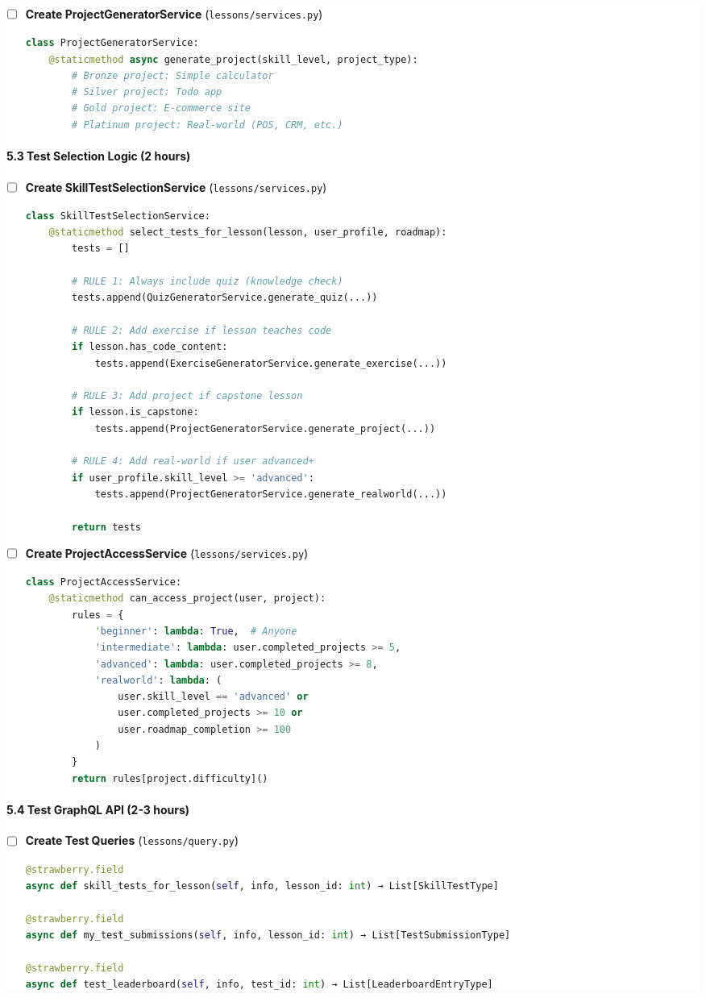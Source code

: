 - [ ] **Create ProjectGeneratorService** (`lessons/services.py`)
  ```python
  class ProjectGeneratorService:
      @staticmethod async generate_project(skill_level, project_type):
          # Bronze project: Simple calculator
          # Silver project: Todo app
          # Gold project: E-commerce site
          # Platinum project: Real-world (POS, CRM, etc.)
  ```

#### 5.3 Test Selection Logic (2 hours)
- [ ] **Create SkillTestSelectionService** (`lessons/services.py`)
  ```python
  class SkillTestSelectionService:
      @staticmethod select_tests_for_lesson(lesson, user_profile, roadmap):
          tests = []
          
          # RULE 1: Always include quiz (knowledge check)
          tests.append(QuizGeneratorService.generate_quiz(...))
          
          # RULE 2: Add exercise if lesson teaches code
          if lesson.has_code_content:
              tests.append(ExerciseGeneratorService.generate_exercise(...))
          
          # RULE 3: Add project if capstone lesson
          if lesson.is_capstone:
              tests.append(ProjectGeneratorService.generate_project(...))
          
          # RULE 4: Add real-world if user advanced+
          if user_profile.skill_level >= 'advanced':
              tests.append(ProjectGeneratorService.generate_realworld(...))
          
          return tests
  ```

- [ ] **Create ProjectAccessService** (`lessons/services.py`)
  ```python
  class ProjectAccessService:
      @staticmethod can_access_project(user, project):
          rules = {
              'beginner': lambda: True,  # Anyone
              'intermediate': lambda: user.completed_projects >= 5,
              'advanced': lambda: user.completed_projects >= 8,
              'realworld': lambda: (
                  user.skill_level == 'advanced' or
                  user.completed_projects >= 10 or
                  user.roadmap_completion >= 100
              )
          }
          return rules[project.difficulty]()
  ```

#### 5.4 Test GraphQL API (2-3 hours)
- [ ] **Create Test Queries** (`lessons/query.py`)
  ```python
  @strawberry.field
  async def skill_tests_for_lesson(self, info, lesson_id: int) → List[SkillTestType]
  
  @strawberry.field
  async def my_test_submissions(self, info, lesson_id: int) → List[TestSubmissionType]
  
  @strawberry.field
  async def test_leaderboard(self, info, test_id: int) → List[LeaderboardEntryType]
  ```
